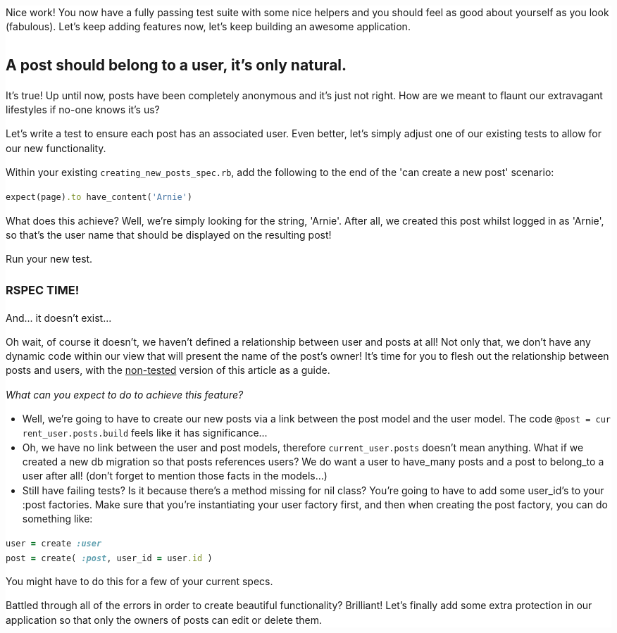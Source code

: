 Nice work!  You now have a fully passing test suite with some nice helpers and you should feel as good about yourself as you look (fabulous).  Let’s keep adding features now, let’s keep building an awesome application.

## A post should belong to a user, it’s only natural.

It’s true!  Up until now, posts have been completely anonymous and it’s just not right.  How are we meant to flaunt our extravagant lifestyles if no-one knows it’s us?

Let’s write a test to ensure each post has an associated user.  Even better, let’s simply adjust one of our existing tests to allow for our new functionality.

Within your existing ```creating_new_posts_spec.rb```, add the following to the end of the 'can create a new post' scenario:

```ruby
expect(page).to have_content('Arnie')
```

What does this achieve?  Well, we’re simply looking for the string, 'Arnie'.  After all, we created this post whilst logged in as 'Arnie', so that’s the user name that should be displayed on the resulting post!

Run your new test.

### RSPEC TIME!

And... it doesn’t exist...

Oh wait, of course it doesn’t, we haven’t defined a relationship between user and posts at all!  Not only that, we don’t have any dynamic code within our view that will present the name of the post’s owner!  It’s time for you to flesh out the relationship between posts and users, with the [non-tested](http://www.devwalks.com/lets-build-instagram-with-rails-like-me-and-tell-me-im-beautiful/) version of this article as a guide.

*What can you expect to do to achieve this feature?*

- Well, we’re going to have to create our new posts via a link between the post model and the user model.  The code ```@post = current_user.posts.build``` feels like it has significance...
- Oh, we have no link between the user and post models, therefore ```current_user.posts``` doesn’t mean anything.  What if we created a new db migration so that posts references users?  We do want a user to have\_many posts and a post to belong\_to a user after all! (don’t forget to mention those facts in the models...)
- Still have failing tests?  Is it because there’s a method missing for nil class?  You’re going to have to add some user\_id’s to your :post factories.  Make sure that you’re instantiating your user factory first, and then when creating the post factory, you can do something like:

```ruby
user = create :user
post = create( :post, user_id = user.id )
```

You might have to do this for a few of your current specs.

Battled through all of the errors in order to create beautiful functionality?  Brilliant!  Let’s finally add some extra protection in our application so that only the owners of posts can edit or delete them.
